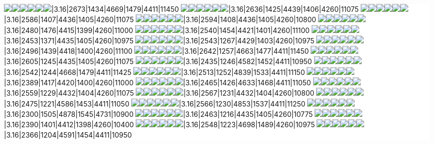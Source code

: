 ![](/item/6672.png)![](/item/3033.png)![](/item/3074.png)![](/item/1001.png)![](/item/1055.png)![](/item/1038.png)|3.16|2673|1434|4669|1479|4411|11450
![](/item/6672.png)![](/item/3033.png)![](/item/6696.png)![](/item/1001.png)![](/item/1053.png)![](/item/1037.png)|3.16|2636|1425|4439|1406|4260|11075
![](/item/6672.png)![](/item/3033.png)![](/item/6693.png)![](/item/1001.png)![](/item/1053.png)![](/item/1037.png)|3.16|2586|1407|4436|1405|4260|11075
![](/item/6672.png)![](/item/3033.png)![](/item/3179.png)![](/item/1001.png)![](/item/1053.png)![](/item/1038.png)|3.16|2594|1408|4436|1405|4260|10800
![](/item/6672.png)![](/item/6695.png)![](/item/3004.png)![](/item/1001.png)![](/item/1053.png)![](/item/1038.png)|3.16|2480|1476|4415|1399|4260|11000
![](/item/6672.png)![](/item/6696.png)![](/item/6695.png)![](/item/1001.png)![](/item/1053.png)![](/item/1038.png)|3.16|2540|1454|4421|1401|4260|11100
![](/item/6672.png)![](/item/3033.png)![](/item/3508.png)![](/item/1001.png)![](/item/1053.png)![](/item/1037.png)|3.16|2453|1371|4435|1405|4260|10975
![](/item/6672.png)![](/item/6676.png)![](/item/3004.png)![](/item/1001.png)![](/item/1053.png)![](/item/1037.png)|3.16|2543|1267|4429|1403|4260|10975
![](/item/6672.png)![](/item/6693.png)![](/item/6695.png)![](/item/1001.png)![](/item/1053.png)![](/item/1038.png)|3.16|2496|1439|4418|1400|4260|11100
![](/item/6672.png)![](/item/6676.png)![](/item/3074.png)![](/item/1001.png)![](/item/1055.png)![](/item/1038.png)|3.16|2642|1257|4663|1477|4411|11450
![](/item/6672.png)![](/item/6676.png)![](/item/6696.png)![](/item/1001.png)![](/item/1053.png)![](/item/1037.png)|3.16|2605|1245|4435|1405|4260|11075
![](/item/6672.png)![](/item/3031.png)![](/item/3004.png)![](/item/1001.png)![](/item/1053.png)![](/item/1055.png)|3.16|2435|1246|4582|1452|4411|10950
![](/item/6672.png)![](/item/3031.png)![](/item/3074.png)![](/item/1001.png)![](/item/1055.png)![](/item/1037.png)|3.16|2542|1244|4668|1479|4411|11425
![](/item/6672.png)![](/item/3072.png)![](/item/3004.png)![](/item/1001.png)![](/item/1055.png)![](/item/1038.png)|3.16|2513|1252|4839|1533|4411|11150
![](/item/6672.png)![](/item/6695.png)![](/item/3508.png)![](/item/1001.png)![](/item/1053.png)![](/item/1038.png)|3.16|2389|1417|4420|1400|4260|11000
![](/item/6672.png)![](/item/6695.png)![](/item/3074.png)![](/item/1001.png)![](/item/1055.png)![](/item/1038.png)|3.16|2465|1426|4633|1468|4411|11050
![](/item/6672.png)![](/item/6676.png)![](/item/6693.png)![](/item/1001.png)![](/item/1053.png)![](/item/1037.png)|3.16|2559|1229|4432|1404|4260|11075
![](/item/6672.png)![](/item/6676.png)![](/item/3179.png)![](/item/1001.png)![](/item/1053.png)![](/item/1038.png)|3.16|2567|1231|4432|1404|4260|10800
![](/item/6672.png)![](/item/6696.png)![](/item/3031.png)![](/item/1001.png)![](/item/1053.png)![](/item/1055.png)|3.16|2475|1221|4586|1453|4411|11050
![](/item/6672.png)![](/item/6696.png)![](/item/3072.png)![](/item/1001.png)![](/item/1055.png)![](/item/1038.png)|3.16|2566|1230|4853|1537|4411|11250
![](/item/6672.png)![](/item/6695.png)![](/item/6609.png)![](/item/1001.png)![](/item/1053.png)![](/item/1038.png)|3.16|2300|1505|4878|1545|4731|10900
![](/item/6672.png)![](/item/3031.png)![](/item/3179.png)![](/item/1001.png)![](/item/1053.png)![](/item/1037.png)|3.16|2463|1216|4435|1405|4260|10775
![](/item/6672.png)![](/item/6695.png)![](/item/3179.png)![](/item/1001.png)![](/item/1053.png)![](/item/1038.png)|3.16|2390|1401|4412|1398|4260|10400
![](/item/6672.png)![](/item/3072.png)![](/item/3179.png)![](/item/1001.png)![](/item/1038.png)![](/item/1037.png)|3.16|2548|1223|4698|1489|4260|10975
![](/item/6672.png)![](/item/3031.png)![](/item/3508.png)![](/item/1001.png)![](/item/1053.png)![](/item/1055.png)|3.16|2366|1204|4591|1454|4411|10950
